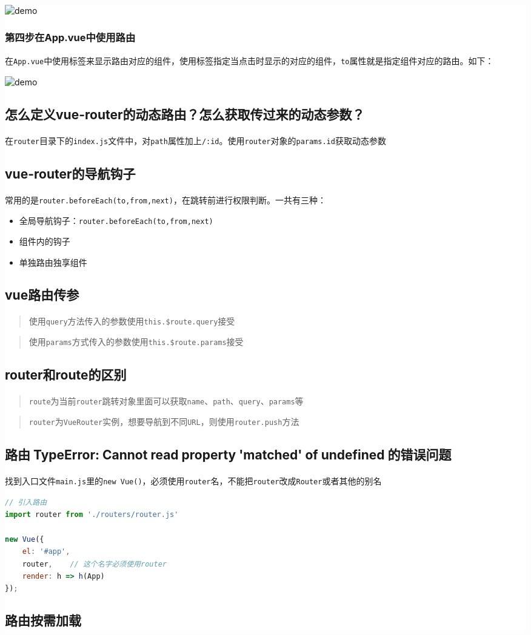 ![demo](/notes/assets/vue/1734d65dcb5f42d7.jpg)

### 第四步在App.vue中使用路由

在`App.vue`中使用标签来显示路由对应的组件，使用标签指定当点击时显示的对应的组件，`to`属性就是指定组件对应的路由。如下：

![demo](/notes/assets/vue/1734d65dc512c1e6.jpg)

## 怎么定义vue-router的动态路由？怎么获取传过来的动态参数？

在`router`目录下的`index.js`文件中，对`path`属性加上`/:id`。使用`router`对象的`params.id`获取动态参数

## vue-router的导航钩子

常用的是`router.beforeEach(to,from,next)`，在跳转前进行权限判断。一共有三种：

* 全局导航钩子：`router.beforeEach(to,from,next)`

* 组件内的钩子

* 单独路由独享组件

## vue路由传参

> 使用`query`方法传入的参数使用`this.$route.query`接受

> 使用`params`方式传入的参数使用`this.$route.params`接受

## router和route的区别

> `route`为当前`router`跳转对象里面可以获取`name`、`path`、`query`、`params`等

> `router`为`VueRouter`实例，想要导航到不同`URL`，则使用`router.push`方法

## 路由 TypeError: Cannot read property 'matched' of undefined 的错误问题

找到入口文件`main.js`里的`new Vue()`，必须使用`router`名，不能把`router`改成`Router`或者其他的别名

```js
// 引入路由
import router from './routers/router.js'

new Vue({
    el: '#app',
    router,    // 这个名字必须使用router
    render: h => h(App)
});
```

## 路由按需加载
